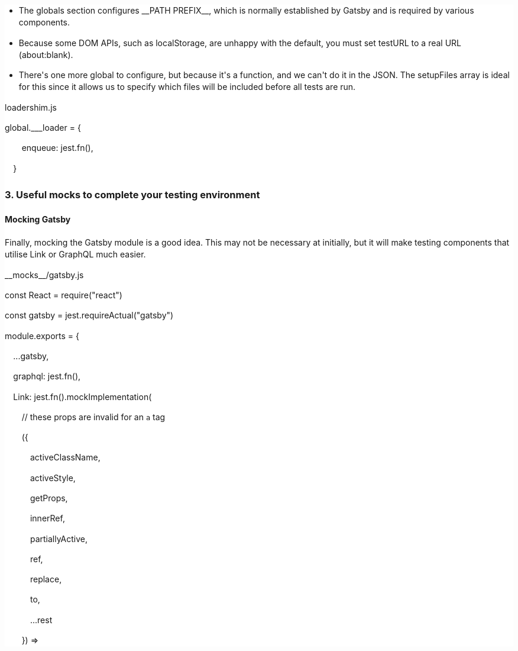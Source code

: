 - The globals section configures \_\_PATH PREFIX\_\_, which is normally established by Gatsby and is required by various components.

- Because some DOM APIs, such as localStorage, are unhappy with the default, you must set testURL to a real URL (about:blank).


- There's one more global to configure, but because it's a function, and we can't do it in the JSON. The setupFiles array is ideal for this since it allows us to specify which files will be included before all tests are run.

loadershim.js

global.\_\_\_loader = {

`    `enqueue: jest.fn(),

`  `}

### 3. Useful mocks to complete your testing environment 

#### Mocking **Gatsby**
Finally, mocking the Gatsby module is a good idea. This may not be necessary at initially, but it will make testing components that utilise Link or GraphQL much easier.

\_\_mocks\_\_/gatsby.js 

const React = require("react")

const gatsby = jest.requireActual("gatsby")

module.exports = {

`  `...gatsby,

`  `graphql: jest.fn(),

`  `Link: jest.fn().mockImplementation(

`    `// these props are invalid for an `a` tag

`    `({

`      `activeClassName,

`      `activeStyle,

`      `getProps,

`      `innerRef,

`      `partiallyActive,

`      `ref,

`      `replace,

`      `to,

`      `...rest

`    `}) =>
